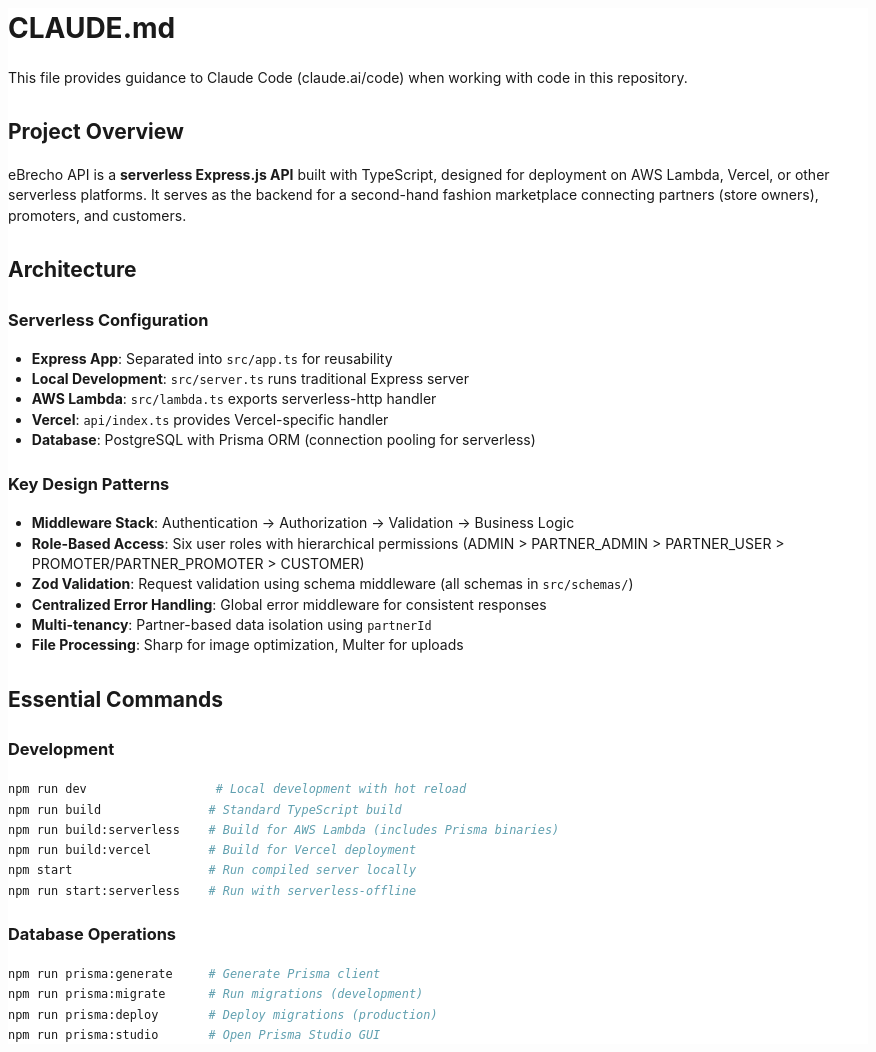 # CLAUDE.md

This file provides guidance to Claude Code (claude.ai/code) when working with code in this repository.

## Project Overview

eBrecho API is a **serverless Express.js API** built with TypeScript, designed for deployment on AWS Lambda, Vercel, or other serverless platforms. It serves as the backend for a second-hand fashion marketplace connecting partners (store owners), promoters, and customers.

## Architecture

### Serverless Configuration
- **Express App**: Separated into `src/app.ts` for reusability
- **Local Development**: `src/server.ts` runs traditional Express server
- **AWS Lambda**: `src/lambda.ts` exports serverless-http handler
- **Vercel**: `api/index.ts` provides Vercel-specific handler
- **Database**: PostgreSQL with Prisma ORM (connection pooling for serverless)

### Key Design Patterns
- **Middleware Stack**: Authentication → Authorization → Validation → Business Logic
- **Role-Based Access**: Six user roles with hierarchical permissions (ADMIN > PARTNER_ADMIN > PARTNER_USER > PROMOTER/PARTNER_PROMOTER > CUSTOMER)
- **Zod Validation**: Request validation using schema middleware (all schemas in `src/schemas/`)
- **Centralized Error Handling**: Global error middleware for consistent responses
- **Multi-tenancy**: Partner-based data isolation using `partnerId`
- **File Processing**: Sharp for image optimization, Multer for uploads

## Essential Commands

### Development
```bash
npm run dev                  # Local development with hot reload
npm run build               # Standard TypeScript build
npm run build:serverless    # Build for AWS Lambda (includes Prisma binaries)
npm run build:vercel        # Build for Vercel deployment
npm start                   # Run compiled server locally
npm run start:serverless    # Run with serverless-offline
```

### Database Operations
```bash
npm run prisma:generate     # Generate Prisma client
npm run prisma:migrate      # Run migrations (development)
npm run prisma:deploy       # Deploy migrations (production)
npm run prisma:studio       # Open Prisma Studio GUI
```
